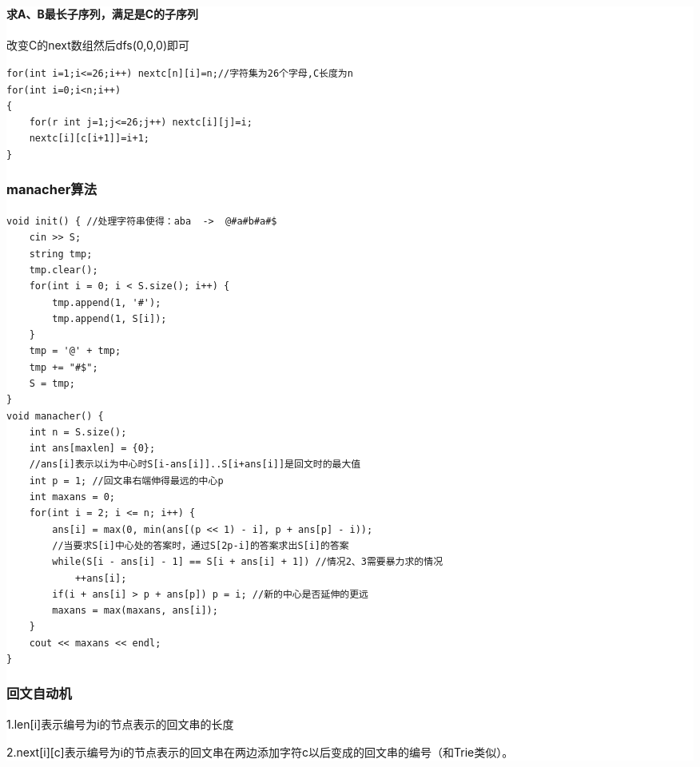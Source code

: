 #### 求A、B最长子序列，满足是C的子序列 

改变C的next数组然后dfs(0,0,0)即可

```
for(int i=1;i<=26;i++) nextc[n][i]=n;//字符集为26个字母,C长度为n
for(int i=0;i<n;i++)
{
	for(r int j=1;j<=26;j++) nextc[i][j]=i;
	nextc[i][c[i+1]]=i+1;
}
```



### manacher算法

```
void init() { //处理字符串使得：aba  ->  @#a#b#a#$
    cin >> S;
    string tmp;
    tmp.clear();
    for(int i = 0; i < S.size(); i++) {
        tmp.append(1, '#');
        tmp.append(1, S[i]);
    }
    tmp = '@' + tmp;
    tmp += "#$";
    S = tmp;
}
void manacher() {
    int n = S.size();
    int ans[maxlen] = {0};
    //ans[i]表示以i为中心时S[i-ans[i]]..S[i+ans[i]]是回文时的最大值
    int p = 1; //回文串右端伸得最远的中心p
    int maxans = 0;
    for(int i = 2; i <= n; i++) {
        ans[i] = max(0, min(ans[(p << 1) - i], p + ans[p] - i));
        //当要求S[i]中心处的答案时，通过S[2p-i]的答案求出S[i]的答案
        while(S[i - ans[i] - 1] == S[i + ans[i] + 1]) //情况2、3需要暴力求的情况
            ++ans[i];
        if(i + ans[i] > p + ans[p]) p = i; //新的中心是否延伸的更远
        maxans = max(maxans, ans[i]);
    }
    cout << maxans << endl;
}
```



### 回文自动机

1.len[i]表示编号为i的节点表示的回文串的长度 

2.next[i][c]表示编号为i的节点表示的回文串在两边添加字符c以后变成的回文串的编号（和Trie类似）。 
